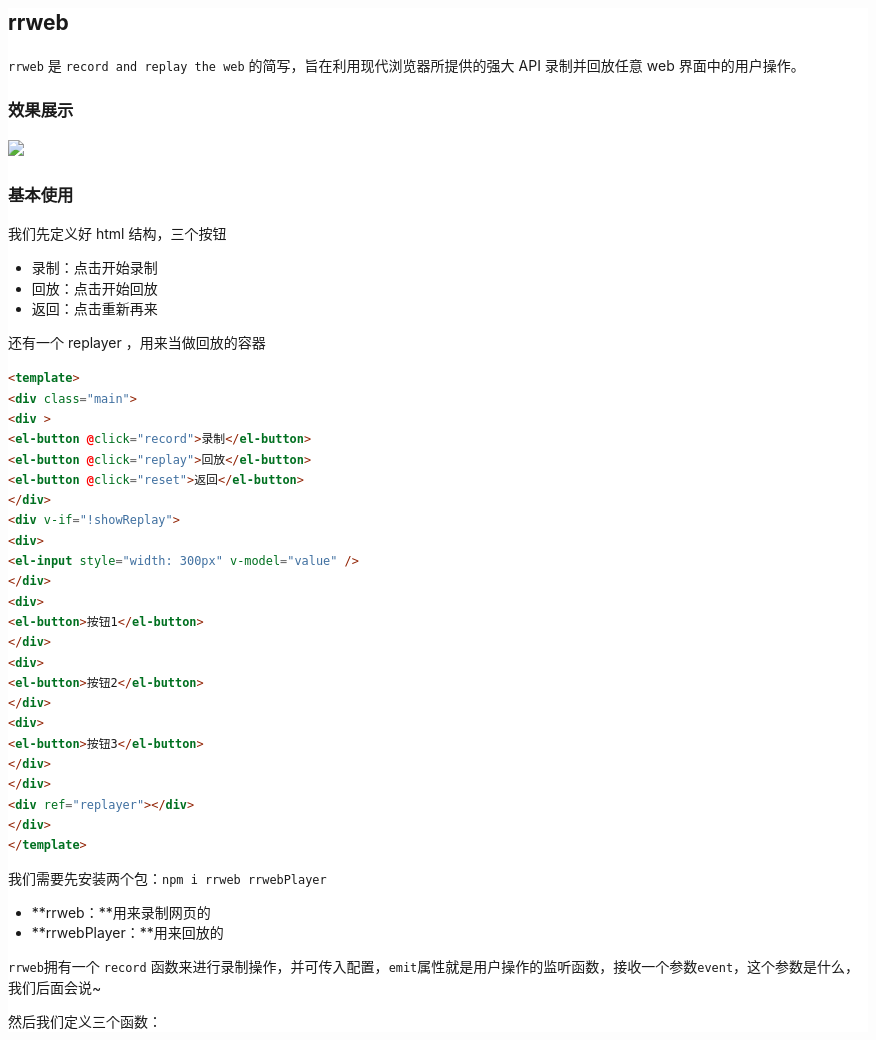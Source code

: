 rrweb
-----

`rrweb` 是 `record and replay the web` 的简写，旨在利用现代浏览器所提供的强大 API 录制并回放任意 web 界面中的用户操作。

### 效果展示

![](/images/jueJin/cb30c8351efc46b.png)

### 基本使用

我们先定义好 html 结构，三个按钮

*   录制：点击开始录制
*   回放：点击开始回放
*   返回：点击重新再来

还有一个 replayer ，用来当做回放的容器

```html
<template>
<div class="main">
<div >
<el-button @click="record">录制</el-button>
<el-button @click="replay">回放</el-button>
<el-button @click="reset">返回</el-button>
</div>
<div v-if="!showReplay">
<div>
<el-input style="width: 300px" v-model="value" />
</div>
<div>
<el-button>按钮1</el-button>
</div>
<div>
<el-button>按钮2</el-button>
</div>
<div>
<el-button>按钮3</el-button>
</div>
</div>
<div ref="replayer"></div>
</div>
</template>

```

我们需要先安装两个包：`npm i rrweb rrwebPlayer`

*   \*\*rrweb：\*\*用来录制网页的
*   \*\*rrwebPlayer：\*\*用来回放的

`rrweb`拥有一个 `record` 函数来进行录制操作，并可传入配置，`emit`属性就是用户操作的监听函数，接收一个参数`event`，这个参数是什么，我们后面会说~

然后我们定义三个函数：
